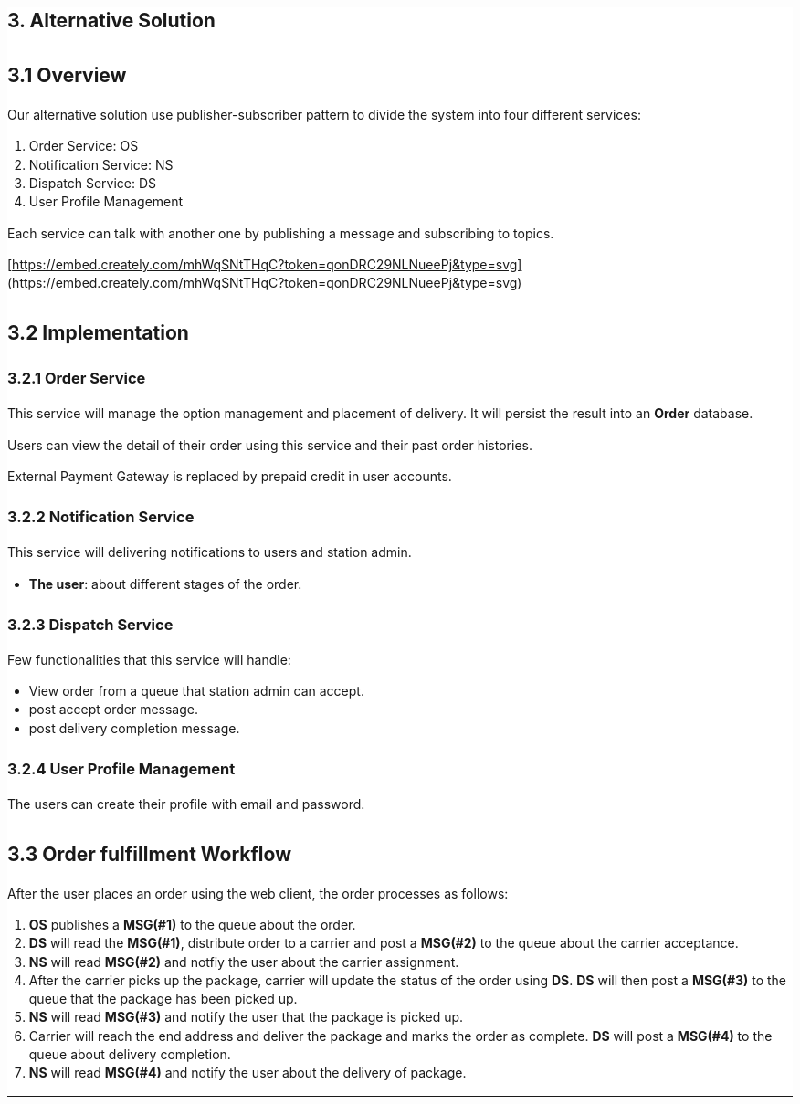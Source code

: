 ## 3. Alternative Solution

## 3.1 Overview

Our alternative solution use publisher-subscriber pattern to divide the system into four different services:

1. Order Service: OS
2. Notification Service: NS
3. Dispatch Service: DS
4. User Profile Management

Each service can talk with another one by publishing a message and subscribing to topics.

[https://embed.creately.com/mhWqSNtTHqC?token=qonDRC29NLNueePj&type=svg](https://embed.creately.com/mhWqSNtTHqC?token=qonDRC29NLNueePj&type=svg)

## 3.2 Implementation

### 3.2.1 Order Service

This service will manage the option management and placement of delivery. It will persist the result into an **Order** database.

Users can view the detail of their order using this service and their past order histories.

External Payment Gateway is replaced by prepaid credit in user accounts.

### 3.2.2 Notification Service

This service will delivering notifications to users and station admin.

- **The user**: about different stages of the order.

### 3.2.3 Dispatch Service

Few functionalities that this service will handle:

- View order from a queue that station admin can accept.
- post accept order message.
- post delivery completion message.

### 3.2.4 User Profile Management

The users can create their profile with email and password.

## 3.3 Order fulfillment Workflow

After the user places an order using the web client, the order processes as follows:

1. **OS** publishes a **MSG(#1)** to the queue about the order.
2. **DS** will read the **MSG(#1)**, distribute order to a carrier and post a **MSG(#2)** to the queue about the carrier acceptance.
3. **NS** will read **MSG(#2)** and notfiy the user about the carrier assignment.
4. After the carrier picks up the package, carrier will update the status of the order using **DS**. **DS** will then post a **MSG(#3)** to the queue that the package has been picked up.
5. **NS** will read **MSG(#3)** and notify the user that the package is picked up.
6. Carrier will reach the end address and deliver the package and marks the order as complete. **DS** will post a **MSG(#4)** to the queue about delivery completion.
7. **NS** will read **MSG(#4)** and notify the user about the delivery of package.

---